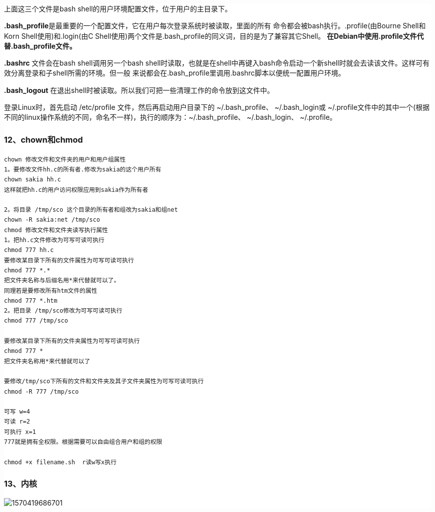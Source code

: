 上面这三个文件是bash shell的用户环境配置文件，位于用户的主目录下。

**.bash_profile**是最重要的一个配置文件，它在用户每次登录系统时被读取，里面的所有 命令都会被bash执行。.profile(由Bourne Shell和Korn Shell使用)和.login(由C Shell使用)两个文件是.bash_profile的同义词，目的是为了兼容其它Shell。 **在Debian中使用.profile文件代 替.bash_profile文件。**

**.bashrc** 文件会在bash shell调用另一个bash shell时读取，也就是在shell中再键入bash命令启动一个新shell时就会去读该文件。这样可有效分离登录和子shell所需的环境。但一般 来说都会在.bash_profile里调用.bashrc脚本以便统一配置用户环境。

**.bash_logout** 在退出shell时被读取。所以我们可把一些清理工作的命令放到这文件中。



登录Linux时，首先启动 /etc/profile 文件，然后再启动用户目录下的 ~/.bash_profile、 ~/.bash_login或 ~/.profile文件中的其中一个(根据不同的linux操作系统的不同，命名不一样)，执行的顺序为：~/.bash_profile、 ~/.bash_login、 ~/.profile。

### 12、chown和chmod

```
chown 修改文件和文件夹的用户和用户组属性 
1。要修改文件hh.c的所有者.修改为sakia的这个用户所有 
chown sakia hh.c 
这样就把hh.c的用户访问权限应用到sakia作为所有者 

2。将目录 /tmp/sco 这个目录的所有者和组改为sakia和组net 
chown -R sakia:net /tmp/sco 
chmod 修改文件和文件夹读写执行属性 
1。把hh.c文件修改为可写可读可执行 
chmod 777 hh.c 
要修改某目录下所有的文件属性为可写可读可执行 
chmod 777 *.* 
把文件夹名称与后缀名用*来代替就可以了。 
同理若是要修改所有htm文件的属性 
chmod 777 *.htm 
2。把目录 /tmp/sco修改为可写可读可执行 
chmod 777 /tmp/sco 

要修改某目录下所有的文件夹属性为可写可读可执行 
chmod 777 * 
把文件夹名称用*来代替就可以了 

要修改/tmp/sco下所有的文件和文件夹及其子文件夹属性为可写可读可执行 
chmod -R 777 /tmp/sco 

可写 w=4 
可读 r=2 
可执行 x=1 
777就是拥有全权限。根据需要可以自由组合用户和组的权限  

chmod +x filename.sh  r读w写x执行
```

### 13、内核

![1570419686701](C:\Users\Administrator\AppData\Roaming\Typora\typora-user-images\1570419686701.png)
